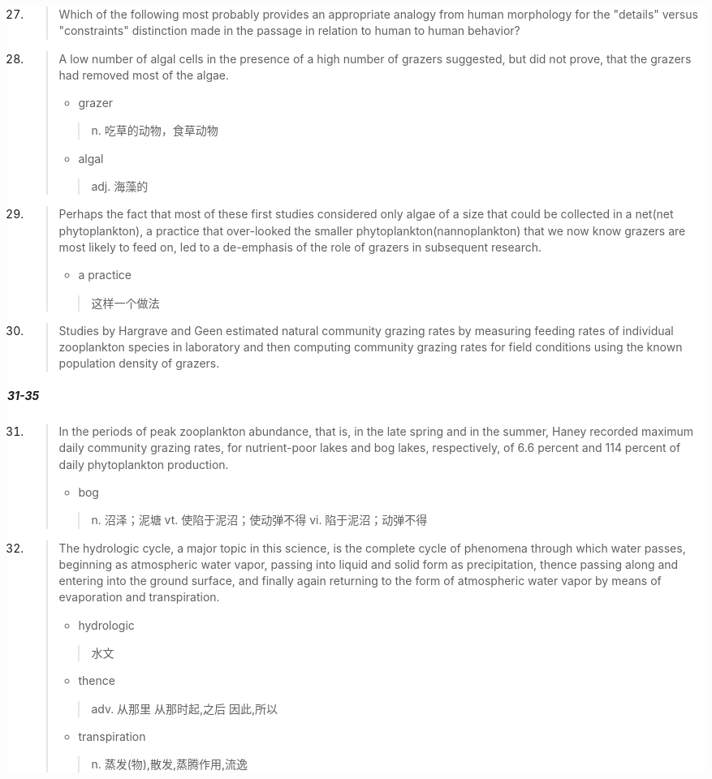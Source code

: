 27. > Which of the following most probably provides an appropriate analogy from human morphology for the "details" versus "constraints" distinction made in the passage in relation to human to human behavior?

28. > A low number of algal cells in the presence of a high number of grazers suggested, but did not prove, that the grazers  had removed most of the algae.
    >
    > * grazer
    >
    > > n. 吃草的动物，食草动物
    >
    > * algal
    >
    > > adj. 海藻的

29. > Perhaps the fact that most of these first studies considered only algae of a size that could be collected in a net(net phytoplankton), a practice that over-looked the smaller phytoplankton(nannoplankton) that we now know grazers are most likely to feed on, led to a de-emphasis of the role of grazers in subsequent research.
    >
    > * a practice
    >
    > > 这样一个做法

30. > Studies by Hargrave and Geen estimated natural community grazing rates by measuring feeding rates of individual zooplankton species in laboratory and then computing community  grazing rates for field conditions using the known population density of grazers.

##### 31-35

31. > In the periods of peak zooplankton abundance, that is, in the late spring and in the summer, Haney recorded maximum daily community grazing rates, for nutrient-poor lakes and bog lakes, respectively, of 6.6 percent and 114 percent of daily phytoplankton production.
    >
    > * bog
    >
    > > n. 沼泽；泥塘
    > > vt. 使陷于泥沼；使动弹不得
    > > vi. 陷于泥沼；动弹不得

32. > The hydrologic cycle, a major topic in this science, is the complete cycle of phenomena through which water passes, beginning as atmospheric water vapor, passing into liquid and solid form as precipitation, thence passing along and entering into the ground surface, and finally again returning to the form of  atmospheric water vapor by means of evaporation and transpiration.
    >
    > * hydrologic 
    >
    > > 水文
    >
    > * thence
    >
    > > adv. 从那里
    > > 从那时起,之后
    > > 因此,所以
    >
    > * transpiration 
    >
    > > n. 蒸发(物),散发,蒸腾作用,流逸
